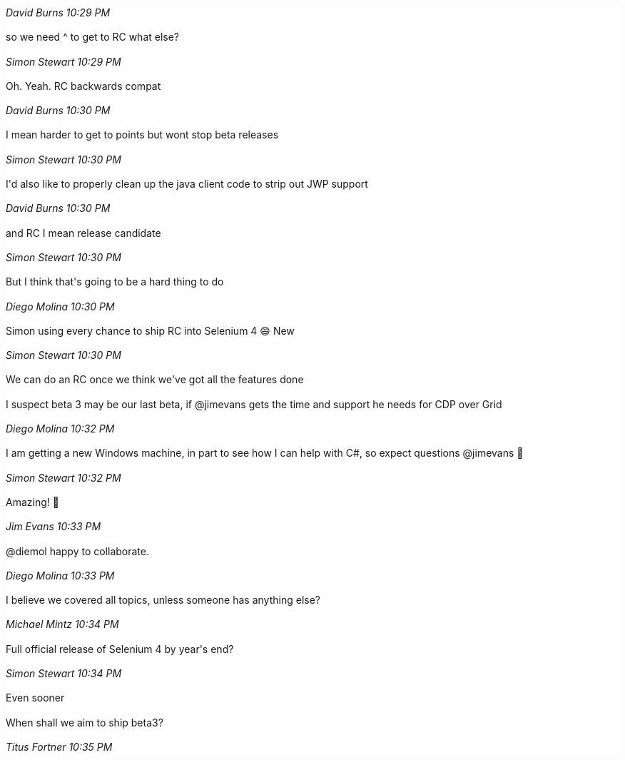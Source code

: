 _David Burns  10:29 PM_

so we need ^ to get to RC
what else?

_Simon Stewart  10:29 PM_

Oh. Yeah. RC backwards compat

_David Burns  10:30 PM_

I mean harder to get to points but wont stop beta releases

_Simon Stewart  10:30 PM_

I'd also like to properly clean up the java client code to strip out JWP support

_David Burns  10:30 PM_

and RC I mean release candidate

_Simon Stewart  10:30 PM_

But I think that's going to be a hard thing to do

_Diego Molina  10:30 PM_

Simon using every chance to ship RC into Selenium 4 :smile:
New

_Simon Stewart  10:30 PM_

We can do an RC once we think we've got all the features done

I suspect beta 3 may be our last beta, if @jimevans gets the time and support he needs for CDP over Grid

_Diego Molina  10:32 PM_

I am getting a new Windows machine, in part to see how I can help with C#, so expect questions @jimevans :slightly_smiling_face:

_Simon Stewart  10:32 PM_

Amazing! :slightly_smiling_face:

_Jim Evans  10:33 PM_

@diemol happy to collaborate.

_Diego Molina  10:33 PM_

I believe we covered all topics, unless someone has anything else?

_Michael Mintz  10:34 PM_

Full official release of Selenium 4 by year's end?

_Simon Stewart  10:34 PM_

Even sooner

When shall we aim to ship beta3?

_Titus Fortner  10:35 PM_
